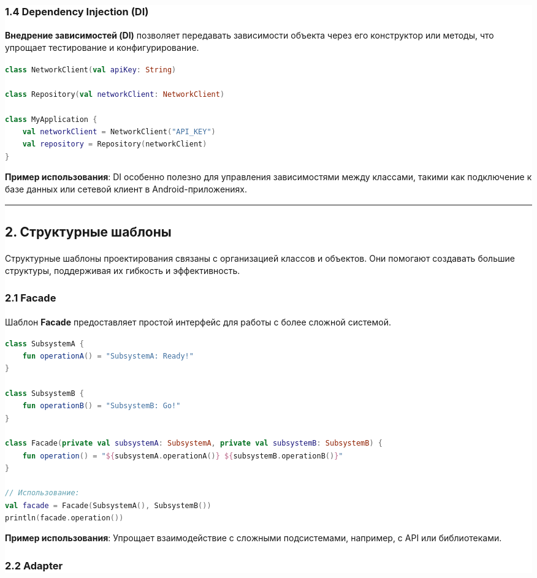 ### 1.4 Dependency Injection (DI)

**Внедрение зависимостей (DI)** позволяет передавать зависимости объекта через его конструктор или методы, что упрощает тестирование и конфигурирование.

```kotlin
class NetworkClient(val apiKey: String)

class Repository(val networkClient: NetworkClient)

class MyApplication {
    val networkClient = NetworkClient("API_KEY")
    val repository = Repository(networkClient)
}
```

**Пример использования**: DI особенно полезно для управления зависимостями между классами, такими как подключение к базе данных или сетевой клиент в Android-приложениях.

---

## 2. Структурные шаблоны

Структурные шаблоны проектирования связаны с организацией классов и объектов. Они помогают создавать большие структуры, поддерживая их гибкость и эффективность.


### 2.1 Facade

Шаблон **Facade** предоставляет простой интерфейс для работы с более сложной системой.

```kotlin
class SubsystemA {
    fun operationA() = "SubsystemA: Ready!"
}

class SubsystemB {
    fun operationB() = "SubsystemB: Go!"
}

class Facade(private val subsystemA: SubsystemA, private val subsystemB: SubsystemB) {
    fun operation() = "${subsystemA.operationA()} ${subsystemB.operationB()}"
}

// Использование:
val facade = Facade(SubsystemA(), SubsystemB())
println(facade.operation())
```

**Пример использования**: Упрощает взаимодействие с сложными подсистемами, например, с API или библиотеками.

### 2.2 Adapter
